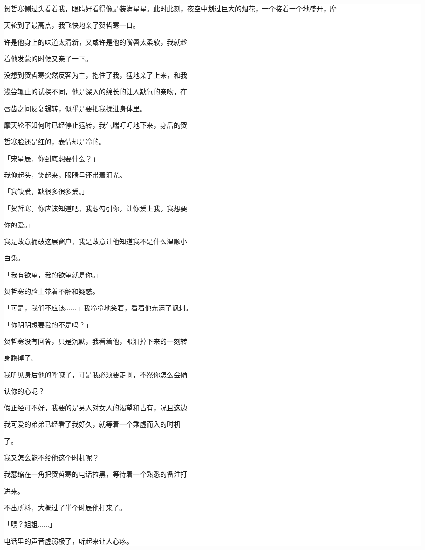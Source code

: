 贺哲寒侧过头看着我，眼睛好看得像是装满星星。此时此刻，夜空中划过巨大的烟花，一个接着一个地盛开，摩

天轮到了最高点，我飞快地亲了贺哲寒一口。

许是他身上的味道太清新，又或许是他的嘴唇太柔软，我就趁

着他发蒙的时候又亲了一下。

没想到贺哲寒突然反客为主，抱住了我，猛地亲了上来，和我

浅尝辄止的试探不同，他是深入的绵长的让人缺氧的亲吻，在

唇齿之间反复辗转，似乎是要把我揉进身体里。

摩天轮不知何时已经停止运转，我气喘吁吁地下来，身后的贺

哲寒脸还是红的，表情却是冷的。

「宋星辰，你到底想要什么？」

我仰起头，笑起来，眼睛里还带着泪光。

「我缺爱，缺很多很多爱。」

「贺哲寒，你应该知道吧，我想勾引你，让你爱上我，我想要

你的爱。」

我是故意捅破这层窗户，我是故意让他知道我不是什么温顺小

白兔。

「我有欲望，我的欲望就是你。」

贺哲寒的脸上带着不解和疑惑。

「可是，我们不应该……」我冷冷地笑着，看着他充满了讽刺。

「你明明想要我的不是吗？」

贺哲寒没有回答，只是沉默，我看着他，眼泪掉下来的一刻转

身跑掉了。

我听见身后他的呼喊了，可是我必须要走啊，不然你怎么会确

认你的心呢？

假正经可不好，我要的是男人对女人的渴望和占有，况且这边

我可爱的弟弟已经看了我好久，就等着一个乘虚而入的时机

了。

我又怎么能不给他这个时机呢？

我瑟缩在一角把贺哲寒的电话拉黑，等待着一个熟悉的备注打

进来。

不出所料，大概过了半个时辰他打来了。

「喂？姐姐……」

电话里的声音虚弱极了，听起来让人心疼。
